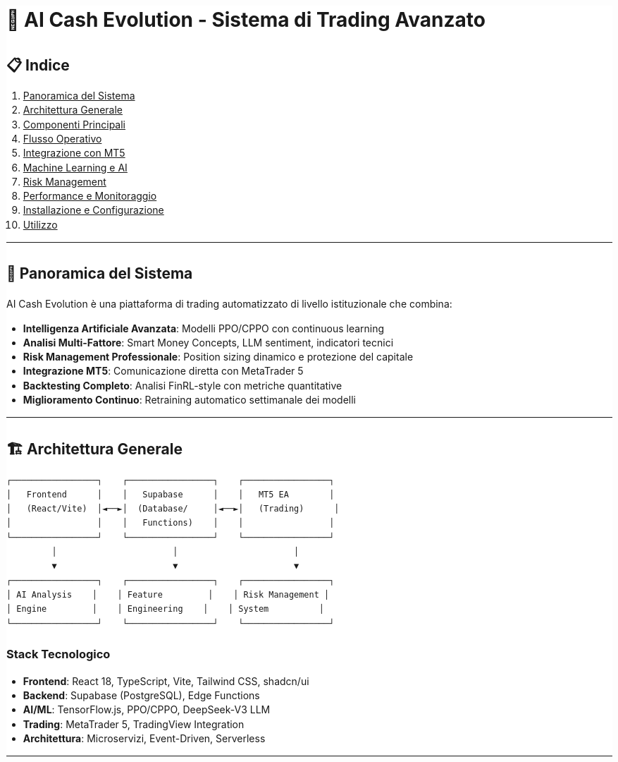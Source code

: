 # 🚀 AI Cash Evolution - Sistema di Trading Avanzato

## 📋 Indice

1. [Panoramica del Sistema](#panoramica-del-sistema)
2. [Architettura Generale](#architettura-generale)
3. [Componenti Principali](#componenti-principali)
4. [Flusso Operativo](#flusso-operativo)
5. [Integrazione con MT5](#integrazione-con-mt5)
6. [Machine Learning e AI](#machine-learning-e-ai)
7. [Risk Management](#risk-management)
8. [Performance e Monitoraggio](#performance-e-monitoraggio)
9. [Installazione e Configurazione](#installazione-e-configurazione)
10. [Utilizzo](#utilizzo)

---

## 🎯 Panoramica del Sistema

AI Cash Evolution è una piattaforma di trading automatizzato di livello istituzionale che combina:

- **Intelligenza Artificiale Avanzata**: Modelli PPO/CPPO con continuous learning
- **Analisi Multi-Fattore**: Smart Money Concepts, LLM sentiment, indicatori tecnici
- **Risk Management Professionale**: Position sizing dinamico e protezione del capitale
- **Integrazione MT5**: Comunicazione diretta con MetaTrader 5
- **Backtesting Completo**: Analisi FinRL-style con metriche quantitative
- **Miglioramento Continuo**: Retraining automatico settimanale dei modelli

---

## 🏗️ Architettura Generale

```
┌─────────────────┐    ┌─────────────────┐    ┌─────────────────┐
│   Frontend      │    │   Supabase      │    │   MT5 EA        │
│   (React/Vite)  │◄──►│  (Database/     │◄──►│   (Trading)      │
│                 │    │   Functions)    │    │                 │
└─────────────────┘    └─────────────────┘    └─────────────────┘
         │                       │                       │
         ▼                       ▼                       ▼
┌─────────────────┐    ┌─────────────────┐    ┌─────────────────┐
│ AI Analysis    │    │ Feature         │    │ Risk Management │
│ Engine         │    │ Engineering    │    │ System          │
└─────────────────┘    └─────────────────┘    └─────────────────┘
```

### Stack Tecnologico

- **Frontend**: React 18, TypeScript, Vite, Tailwind CSS, shadcn/ui
- **Backend**: Supabase (PostgreSQL), Edge Functions
- **AI/ML**: TensorFlow.js, PPO/CPPO, DeepSeek-V3 LLM
- **Trading**: MetaTrader 5, TradingView Integration
- **Architettura**: Microservizi, Event-Driven, Serverless

---
